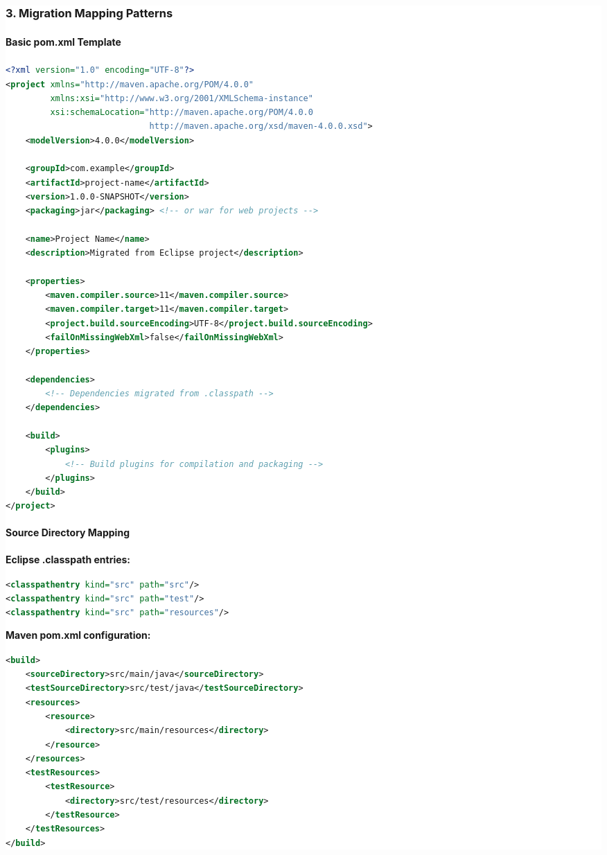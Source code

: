 ### 3. Migration Mapping Patterns

#### Basic pom.xml Template
```xml
<?xml version="1.0" encoding="UTF-8"?>
<project xmlns="http://maven.apache.org/POM/4.0.0"
         xmlns:xsi="http://www.w3.org/2001/XMLSchema-instance"
         xsi:schemaLocation="http://maven.apache.org/POM/4.0.0
                             http://maven.apache.org/xsd/maven-4.0.0.xsd">
    <modelVersion>4.0.0</modelVersion>

    <groupId>com.example</groupId>
    <artifactId>project-name</artifactId>
    <version>1.0.0-SNAPSHOT</version>
    <packaging>jar</packaging> <!-- or war for web projects -->

    <name>Project Name</name>
    <description>Migrated from Eclipse project</description>

    <properties>
        <maven.compiler.source>11</maven.compiler.source>
        <maven.compiler.target>11</maven.compiler.target>
        <project.build.sourceEncoding>UTF-8</project.build.sourceEncoding>
        <failOnMissingWebXml>false</failOnMissingWebXml>
    </properties>

    <dependencies>
        <!-- Dependencies migrated from .classpath -->
    </dependencies>

    <build>
        <plugins>
            <!-- Build plugins for compilation and packaging -->
        </plugins>
    </build>
</project>
```

#### Source Directory Mapping

**Eclipse .classpath entries:**
```xml
<classpathentry kind="src" path="src"/>
<classpathentry kind="src" path="test"/>
<classpathentry kind="src" path="resources"/>
```

**Maven pom.xml configuration:**
```xml
<build>
    <sourceDirectory>src/main/java</sourceDirectory>
    <testSourceDirectory>src/test/java</testSourceDirectory>
    <resources>
        <resource>
            <directory>src/main/resources</directory>
        </resource>
    </resources>
    <testResources>
        <testResource>
            <directory>src/test/resources</directory>
        </testResource>
    </testResources>
</build>
```
